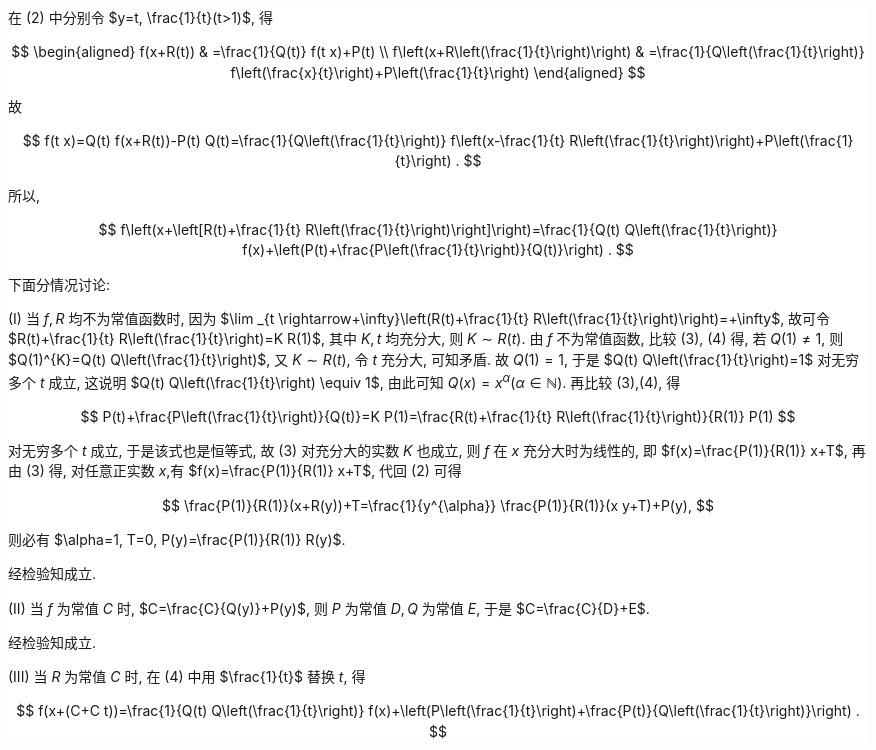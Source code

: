 在 (2) 中分别令 $y=t, \frac{1}{t}(t>1)$, 得

$$
\begin{aligned}
f(x+R(t)) & =\frac{1}{Q(t)} f(t x)+P(t) \\
f\left(x+R\left(\frac{1}{t}\right)\right) & =\frac{1}{Q\left(\frac{1}{t}\right)} f\left(\frac{x}{t}\right)+P\left(\frac{1}{t}\right)
\end{aligned}
$$

故

$$
f(t x)=Q(t) f(x+R(t))-P(t) Q(t)=\frac{1}{Q\left(\frac{1}{t}\right)} f\left(x-\frac{1}{t} R\left(\frac{1}{t}\right)\right)+P\left(\frac{1}{t}\right) .
$$

所以,

$$
f\left(x+\left[R(t)+\frac{1}{t} R\left(\frac{1}{t}\right)\right]\right)=\frac{1}{Q(t) Q\left(\frac{1}{t}\right)} f(x)+\left(P(t)+\frac{P\left(\frac{1}{t}\right)}{Q(t)}\right) .
$$

下面分情况讨论:

(I) 当 $f, R$ 均不为常值函数时, 因为 $\lim _{t \rightarrow+\infty}\left(R(t)+\frac{1}{t} R\left(\frac{1}{t}\right)\right)=+\infty$, 故可令 $R(t)+\frac{1}{t} R\left(\frac{1}{t}\right)=K R(1)$, 其中 $K, t$ 均充分大, 则 $K \sim R(t)$. 由 $f$ 不为常值函数, 比较 (3), (4) 得, 若 $Q(1) \neq 1$, 则 $Q(1)^{K}=Q(t) Q\left(\frac{1}{t}\right)$, 又 $K \sim R(t)$, 令 $t$ 充分大, 可知矛盾. 故 $Q(1)=1$, 于是 $Q(t) Q\left(\frac{1}{t}\right)=1$ 对无穷多个 $t$ 成立, 这说明 $Q(t) Q\left(\frac{1}{t}\right) \equiv 1$, 由此可知 $Q(x)=x^{\alpha}(\alpha \in \mathbb{N})$. 再比较 (3),(4), 得

$$
P(t)+\frac{P\left(\frac{1}{t}\right)}{Q(t)}=K P(1)=\frac{R(t)+\frac{1}{t} R\left(\frac{1}{t}\right)}{R(1)} P(1)
$$

对无穷多个 $t$ 成立, 于是该式也是恒等式, 故 (3) 对充分大的实数 $K$ 也成立, 则 $f$ 在 $x$ 充分大时为线性的, 即 $f(x)=\frac{P(1)}{R(1)} x+T$, 再由 (3) 得, 对任意正实数 $x$,有 $f(x)=\frac{P(1)}{R(1)} x+T$, 代回 $(2)$ 可得

$$
\frac{P(1)}{R(1)}(x+R(y))+T=\frac{1}{y^{\alpha}} \frac{P(1)}{R(1)}(x y+T)+P(y),
$$

则必有 $\alpha=1, T=0, P(y)=\frac{P(1)}{R(1)} R(y)$.

经检验知成立.

(II) 当 $f$ 为常值 $C$ 时, $C=\frac{C}{Q(y)}+P(y)$, 则 $P$ 为常值 $D, Q$ 为常值 $E$, 于是 $C=\frac{C}{D}+E$.

经检验知成立.

(III) 当 $R$ 为常值 $C$ 时, 在 (4) 中用 $\frac{1}{t}$ 替换 $t$, 得

$$
f(x+(C+C t))=\frac{1}{Q(t) Q\left(\frac{1}{t}\right)} f(x)+\left(P\left(\frac{1}{t}\right)+\frac{P(t)}{Q\left(\frac{1}{t}\right)}\right) .
$$
